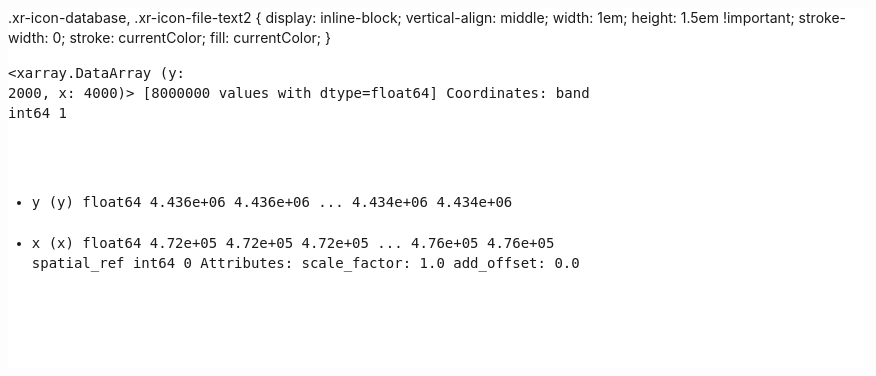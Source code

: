.xr-icon-database,
.xr-icon-file-text2 {
  display: inline-block;
  vertical-align: middle;
  width: 1em;
  height: 1.5em !important;
  stroke-width: 0;
  stroke: currentColor;
  fill: currentColor;
}
</style><pre class='xr-text-repr-fallback'>&lt;xarray.DataArray (y: 2000, x: 4000)&gt;
[8000000 values with dtype=float64]
Coordinates:
    band         int64 1
  * y            (y) float64 4.436e+06 4.436e+06 ... 4.434e+06 4.434e+06
  * x            (x) float64 4.72e+05 4.72e+05 4.72e+05 ... 4.76e+05 4.76e+05
    spatial_ref  int64 0
Attributes:
    scale_factor:  1.0
    add_offset:    0.0